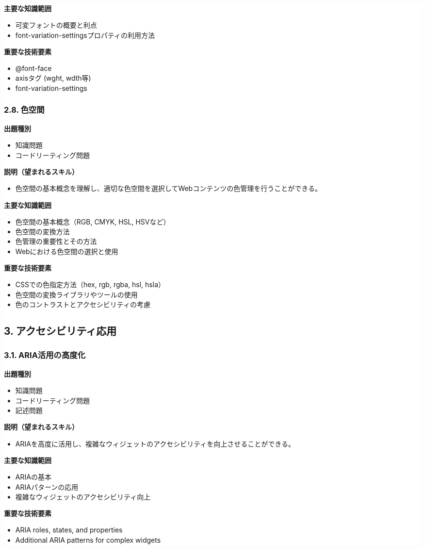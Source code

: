 **主要な知識範囲**
- 可変フォントの概要と利点
- font-variation-settingsプロパティの利用方法

**重要な技術要素**
- @font-face
- axisタグ (wght, wdth等)
- font-variation-settings

### 2.8. 色空間

**出題種別**

- 知識問題
- コードリーティング問題

**説明（望まれるスキル）**

- 色空間の基本概念を理解し、適切な色空間を選択してWebコンテンツの色管理を行うことができる。

**主要な知識範囲**

- 色空間の基本概念（RGB, CMYK, HSL, HSVなど）
- 色空間の変換方法
- 色管理の重要性とその方法
- Webにおける色空間の選択と使用

**重要な技術要素**

- CSSでの色指定方法（hex, rgb, rgba, hsl, hsla）
- 色空間の変換ライブラリやツールの使用
- 色のコントラストとアクセシビリティの考慮

## 3. アクセシビリティ応用

### 3.1. ARIA活用の高度化

**出題種別**

- 知識問題
- コードリーティング問題
- 記述問題

**説明（望まれるスキル）**

- ARIAを高度に活用し、複雑なウィジェットのアクセシビリティを向上させることができる。

**主要な知識範囲**

- ARIAの基本
- ARIAパターンの応用
- 複雑なウィジェットのアクセシビリティ向上

**重要な技術要素**

- ARIA roles, states, and properties
- Additional ARIA patterns for complex widgets

